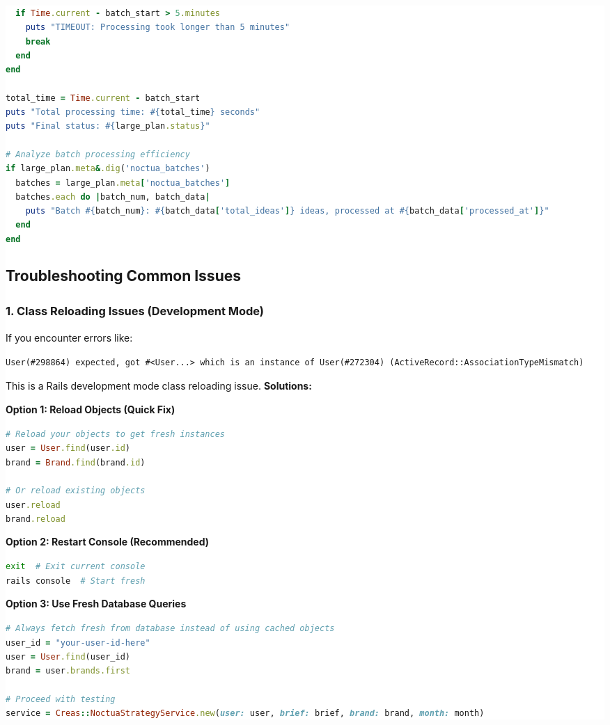 ```ruby
  if Time.current - batch_start > 5.minutes
    puts "TIMEOUT: Processing took longer than 5 minutes"
    break
  end
end

total_time = Time.current - batch_start
puts "Total processing time: #{total_time} seconds"
puts "Final status: #{large_plan.status}"

# Analyze batch processing efficiency
if large_plan.meta&.dig('noctua_batches')
  batches = large_plan.meta['noctua_batches']
  batches.each do |batch_num, batch_data|
    puts "Batch #{batch_num}: #{batch_data['total_ideas']} ideas, processed at #{batch_data['processed_at']}"
  end
end
```

## Troubleshooting Common Issues

### 1. Class Reloading Issues (Development Mode)

If you encounter errors like:
```
User(#298864) expected, got #<User...> which is an instance of User(#272304) (ActiveRecord::AssociationTypeMismatch)
```

This is a Rails development mode class reloading issue. **Solutions:**

**Option 1: Reload Objects (Quick Fix)**
```ruby
# Reload your objects to get fresh instances
user = User.find(user.id)
brand = Brand.find(brand.id)

# Or reload existing objects
user.reload
brand.reload
```

**Option 2: Restart Console (Recommended)**
```bash
exit  # Exit current console
rails console  # Start fresh
```

**Option 3: Use Fresh Database Queries**
```ruby
# Always fetch fresh from database instead of using cached objects
user_id = "your-user-id-here"
user = User.find(user_id)
brand = user.brands.first

# Proceed with testing
service = Creas::NoctuaStrategyService.new(user: user, brief: brief, brand: brand, month: month)
```
